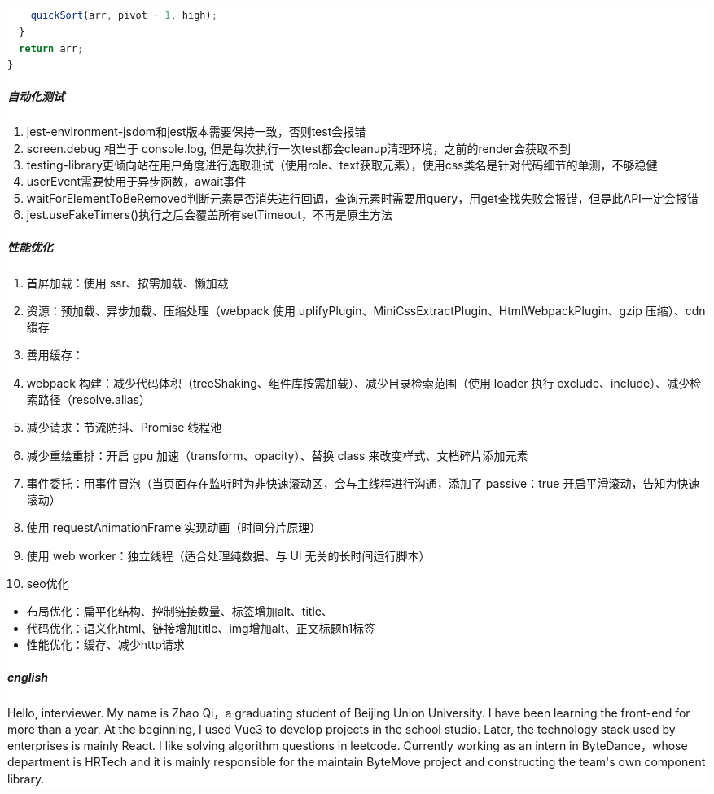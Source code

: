 ``` javascript
    quickSort(arr, pivot + 1, high);
  }
  return arr;
}
```

##### 自动化测试
1. jest-environment-jsdom和jest版本需要保持一致，否则test会报错
2. screen.debug 相当于 console.log, 但是每次执行一次test都会cleanup清理环境，之前的render会获取不到
3. testing-library更倾向站在用户角度进行选取测试（使用role、text获取元素），使用css类名是针对代码细节的单测，不够稳健
4. userEvent需要使用于异步函数，await事件
5. waitForElementToBeRemoved判断元素是否消失进行回调，查询元素时需要用query，用get查找失败会报错，但是此API一定会报错
6. jest.useFakeTimers()执行之后会覆盖所有setTimeout，不再是原生方法







##### 性能优化

1. 首屏加载：使用 ssr、按需加载、懒加载
2. 资源：预加载、异步加载、压缩处理（webpack 使用 uplifyPlugin、MiniCssExtractPlugin、HtmlWebpackPlugin、gzip 压缩）、cdn 缓存
3. 善用缓存：
4. webpack 构建：减少代码体积（treeShaking、组件库按需加载）、减少目录检索范围（使用 loader 执行 exclude、include）、减少检索路径（resolve.alias）
5. 减少请求：节流防抖、Promise 线程池
6. 减少重绘重排：开启 gpu 加速（transform、opacity）、替换 class 来改变样式、文档碎片添加元素
7. 事件委托：用事件冒泡（当页面存在监听时为非快速滚动区，会与主线程进行沟通，添加了 passive：true 开启平滑滚动，告知为快速滚动）
8. 使用 requestAnimationFrame 实现动画（时间分片原理）
9. 使用 web worker：独立线程（适合处理纯数据、与 UI 无关的长时间运行脚本）

10. seo优化
- 布局优化：扁平化结构、控制链接数量、标签增加alt、title、
- 代码优化：语义化html、链接增加title、img增加alt、正文标题h1标签
- 性能优化：缓存、减少http请求

##### english
Hello, interviewer. My name is Zhao Qi，a graduating student of Beijing Union University. I have been learning the front-end for more than a year. At the beginning, I used Vue3 to develop projects in the school studio. Later, the technology stack used by enterprises is mainly React. I like solving algorithm questions in leetcode. Currently working as an intern in ByteDance，whose department is HRTech and it is mainly responsible for the maintain ByteMove project and constructing the team's own component library.
